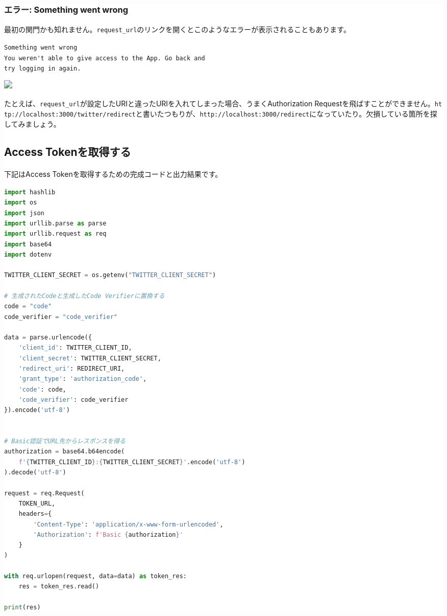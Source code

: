 ### エラー: Something went wrong

最初の関門かも知れません。`request_url`のリンクを開くとこのようなエラーが表示されることもあります。

```text:error
Something went wrong
You weren't able to give access to the App. Go back and
try logging in again.
```

![](https://storage.googleapis.com/zenn-user-upload/f4f630463d6c-20230128.png)

たとえば、`request_url`が設定したURIと違ったURIを入れてしまった場合、うまくAuthorization Requestを飛ばすことができません。`http://localhost:3000/twitter/redirect`と書いたつもりが、`http://localhost:3000/redirect`になっていたり。欠損している箇所を探してみましょう。

## Access Tokenを取得する
下記はAccess Tokenを取得するための完成コードと出力結果です。
```python:get_access_token.py
import hashlib
import os
import json
import urllib.parse as parse
import urllib.request as req
import base64
import dotenv

TWITTER_CLIENT_SECRET = os.getenv("TWITTER_CLIENT_SECRET")

# 生成されたCodeと生成したCode Verifierに置換する
code = "code"
code_verifier = "code_verifier"

data = parse.urlencode({
    'client_id': TWITTER_CLIENT_ID,
    'client_secret': TWITTER_CLIENT_SECRET,
    'redirect_uri': REDIRECT_URI,
    'grant_type': 'authorization_code',
    'code': code,
    'code_verifier': code_verifier
}).encode('utf-8')


# Basic認証でURL先からレスポンスを得る
authorization = base64.b64encode(
    f'{TWITTER_CLIENT_ID}:{TWITTER_CLIENT_SECRET}'.encode('utf-8')
).decode('utf-8')

request = req.Request(
    TOKEN_URL,
    headers={
        'Content-Type': 'application/x-www-form-urlencoded',
        'Authorization': f'Basic {authorization}'
    }
)

with req.urlopen(request, data=data) as token_res:
    res = token_res.read()

print(res)

```
